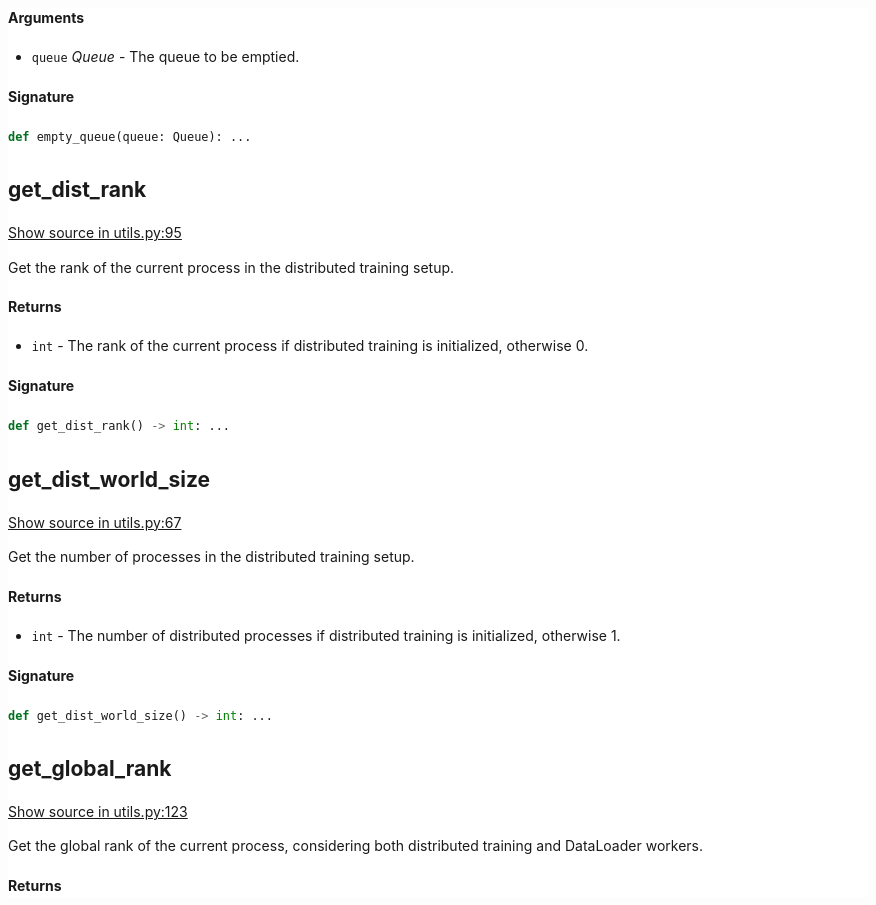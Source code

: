 #### Arguments

- `queue` *Queue* - The queue to be emptied.

#### Signature

```python
def empty_queue(queue: Queue): ...
```



## get_dist_rank

[Show source in utils.py:95](../streaming_wds/utils.py#L95)

Get the rank of the current process in the distributed training setup.

#### Returns

- `int` - The rank of the current process if distributed training is initialized,
     otherwise 0.

#### Signature

```python
def get_dist_rank() -> int: ...
```



## get_dist_world_size

[Show source in utils.py:67](../streaming_wds/utils.py#L67)

Get the number of processes in the distributed training setup.

#### Returns

- `int` - The number of distributed processes if distributed training is initialized,
     otherwise 1.

#### Signature

```python
def get_dist_world_size() -> int: ...
```



## get_global_rank

[Show source in utils.py:123](../streaming_wds/utils.py#L123)

Get the global rank of the current process, considering both distributed training
and DataLoader workers.

#### Returns
